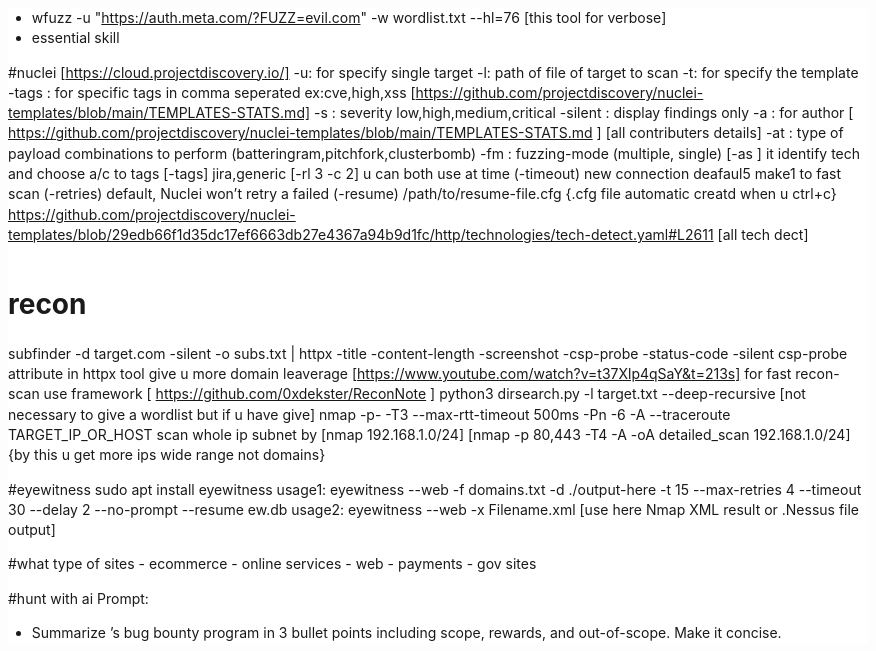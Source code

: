   - wfuzz -u "https://auth.meta.com/?FUZZ=evil.com" -w wordlist.txt --hl=76 [this tool for verbose]
   - essential skill

#nuclei [https://cloud.projectdiscovery.io/]
   -u: for specify single target
   -l: path of file of target to scan
   -t: for specify the template
   -tags : for specific tags in comma seperated ex:cve,high,xss  [https://github.com/projectdiscovery/nuclei-templates/blob/main/TEMPLATES-STATS.md]
   -s : severity low,high,medium,critical
   -silent : display findings only
   -a : for author [ https://github.com/projectdiscovery/nuclei-templates/blob/main/TEMPLATES-STATS.md ] [all contributers details]
   -at : type of payload combinations to perform (batteringram,pitchfork,clusterbomb)
   -fm : fuzzing-mode (multiple, single)
[-as ] it identify tech and choose a/c to tags
[-tags] jira,generic
[-rl 3 -c 2] u can both use at time
(-timeout) new connection deafaul5 make1 to fast scan
(-retries) default, Nuclei won’t retry a failed
(-resume) /path/to/resume-file.cfg {.cfg file automatic creatd when u ctrl+c}
https://github.com/projectdiscovery/nuclei-templates/blob/29edb66f1d35dc17ef6663db27e4367a94b9d1fc/http/technologies/tech-detect.yaml#L2611 [all tech dect]
# recon
   subfinder -d target.com -silent -o subs.txt | httpx -title -content-length -screenshot -csp-probe -status-code -silent
   csp-probe attribute in httpx tool give u more domain leaverage [https://www.youtube.com/watch?v=t37Xlp4qSaY&t=213s]
   for fast recon-scan use framework [ https://github.com/0xdekster/ReconNote ]
   python3 dirsearch.py -l target.txt --deep-recursive [not necessary to give a wordlist but if u have give]
   nmap -p- -T3 --max-rtt-timeout 500ms -Pn -6 -A --traceroute TARGET_IP_OR_HOST
   scan whole ip subnet by [nmap 192.168.1.0/24] [nmap -p 80,443 -T4 -A -oA detailed_scan 192.168.1.0/24] {by this u get more ips wide range not domains}

#eyewitness
 sudo apt install eyewitness
 usage1: eyewitness --web -f domains.txt -d ./output-here -t 15 --max-retries 4 --timeout 30  --delay 2 --no-prompt --resume ew.db
 usage2: eyewitness --web -x Filename.xml       [use here Nmap XML result or .Nessus file output]

#what type of sites
    - ecommerce
    - online services
    - web
    - payments
    - gov sites

#hunt with ai
   Prompt:
   - Summarize <insert program>’s bug bounty program in 3 bullet points including scope, rewards, and out-of-scope. Make it concise.

